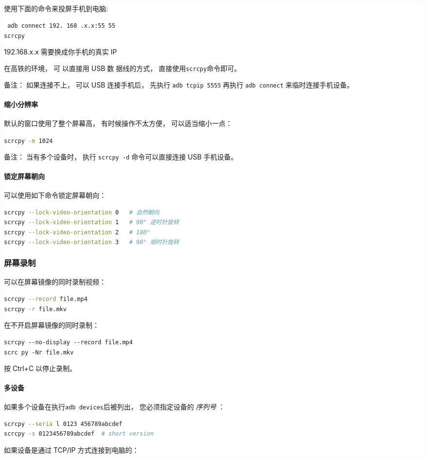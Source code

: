 使用下面的命令来投屏手机到电脑:

```bash
 adb connect 192. 168 .x.x:55 55
scrcpy
```

192.168.x.x 需要换成你手机的真实 IP

在高铁的环境， 可 以直接用 USB 数 据线的方式， 直接使用```scrcpy```命令即可。

备注： 如果连接不上， 可以 USB 连接手机后， 先执行 `adb tcpip 5555` 再执行 `adb connect` 来临时连接手机设备。

#### 缩小分辨率

默认的窗口使用了整个屏幕高， 有时候操作不太方便， 可以适当缩小一点：

```bash
scrcpy -m 1024
```

备注： 当有多个设备时， 执行 `scrcpy -d` 命令可以直接连接 USB 手机设备。

#### 锁定屏幕朝向

可以使用如下命令锁定屏幕朝向：

```bash
scrcpy --lock-video-orientation 0   # 自然朝向
scrcpy --lock-video-orientation 1   # 90° 逆时针旋转
scrcpy --lock-video-orientation 2   # 180°
scrcpy --lock-video-orientation 3   # 90° 顺时针旋转
```

### 屏幕录制

可以在屏幕镜像的同时录制视频：

```bash
scrcpy --record file.mp4
scrcpy -r file.mkv
```

在不开启屏幕镜像的同时录制：
 
```ba sh
scrcpy --no-display --record file.mp4
scrc py -Nr file.mkv
```
按 Ctrl+C 以停止录制。

#### 多设备

如果多个设备在执行`adb devices`后被列出， 您必须指定设备的 _序列号_ ：

```bash
scrcpy --seria l 0123 456789abcdef
scrcpy -s 0123456789abcdef  # short version
```

如果设备是通过 TCP/IP 方式连接到电脑的：
